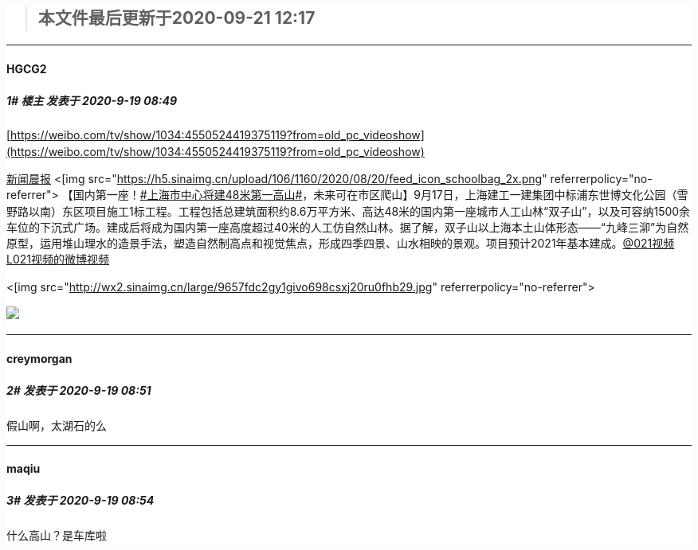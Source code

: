 > ## **本文件最后更新于2020-09-21 12:17** 



-----

####  HGCG2  
##### 1#       楼主       发表于 2020-9-19 08:49



[https://weibo.com/tv/show/1034:4550524419375119?from=old_pc_videoshow](https://weibo.com/tv/show/1034:4550524419375119?from=old_pc_videoshow)




[新闻晨报](https://weibo.com/shmorningpost?refer_flag=1005055013_) <[img src="https://h5.sinaimg.cn/upload/106/1160/2020/08/20/feed_icon_schoolbag_2x.png" referrerpolicy="no-referrer">
【国内第一座！[#上海市中心将建48米第一高山#](https://s.weibo.com/weibo?q=%23%E4%B8%8A%E6%B5%B7%E5%B8%82%E4%B8%AD%E5%BF%83%E5%B0%86%E5%BB%BA48%E7%B1%B3%E7%AC%AC%E4%B8%80%E9%AB%98%E5%B1%B1%23&amp;from=default)，未来可在市区爬山】9月17日，上海建工一建集团中标浦东世博文化公园（雪野路以南）东区项目施工1标工程。工程包括总建筑面积约8.6万平方米、高达48米的国内第一座城市人工山林“双子山”，以及可容纳1500余车位的下沉式广场。建成后将成为国内第一座高度超过40米的人工仿自然山林。据了解，双子山以上海本土山体形态——“九峰三泖”为自然原型，运用堆山理水的造景手法，塑造自然制高点和视觉焦点，形成四季四景、山水相映的景观。项目预计2021年基本建成。[@021视频](https://weibo.com/n/021%E8%A7%86%E9%A2%91?from=feed&amp;loc=at) [L021视频的微博视频](http://t.cn/A64RNqut)





<[img src="http://wx2.sinaimg.cn/large/9657fdc2gy1givo698csxj20ru0fhb29.jpg" referrerpolicy="no-referrer">

<img src="http://wx4.sinaimg.cn/mw1024/9657fdc2gy1givo3edyjzj20730art9h.jpg" referrerpolicy="no-referrer">







-----

####  creymorgan  
##### 2#       发表于 2020-9-19 08:51




假山啊，太湖石的么







-----

####  maqiu  
##### 3#       发表于 2020-9-19 08:54




什么高山？是车库啦
